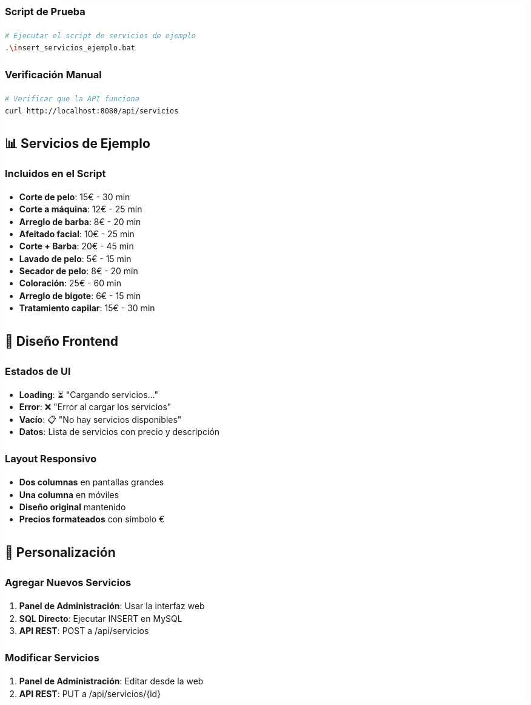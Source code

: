 ### Script de Prueba
```bash
# Ejecutar el script de servicios de ejemplo
.\insert_servicios_ejemplo.bat
```

### Verificación Manual
```bash
# Verificar que la API funciona
curl http://localhost:8080/api/servicios
```

## 📊 Servicios de Ejemplo

### Incluidos en el Script
- **Corte de pelo**: 15€ - 30 min
- **Corte a máquina**: 12€ - 25 min
- **Arreglo de barba**: 8€ - 20 min
- **Afeitado facial**: 10€ - 25 min
- **Corte + Barba**: 20€ - 45 min
- **Lavado de pelo**: 5€ - 15 min
- **Secador de pelo**: 8€ - 20 min
- **Coloración**: 25€ - 60 min
- **Arreglo de bigote**: 6€ - 15 min
- **Tratamiento capilar**: 15€ - 30 min

## 🎨 Diseño Frontend

### Estados de UI
- **Loading**: ⏳ "Cargando servicios..."
- **Error**: ❌ "Error al cargar los servicios"
- **Vacío**: 📋 "No hay servicios disponibles"
- **Datos**: Lista de servicios con precio y descripción

### Layout Responsivo
- **Dos columnas** en pantallas grandes
- **Una columna** en móviles
- **Diseño original** mantenido
- **Precios formateados** con símbolo €

## 🔧 Personalización

### Agregar Nuevos Servicios
1. **Panel de Administración**: Usar la interfaz web
2. **SQL Directo**: Ejecutar INSERT en MySQL
3. **API REST**: POST a /api/servicios

### Modificar Servicios
1. **Panel de Administración**: Editar desde la web
2. **API REST**: PUT a /api/servicios/{id}
